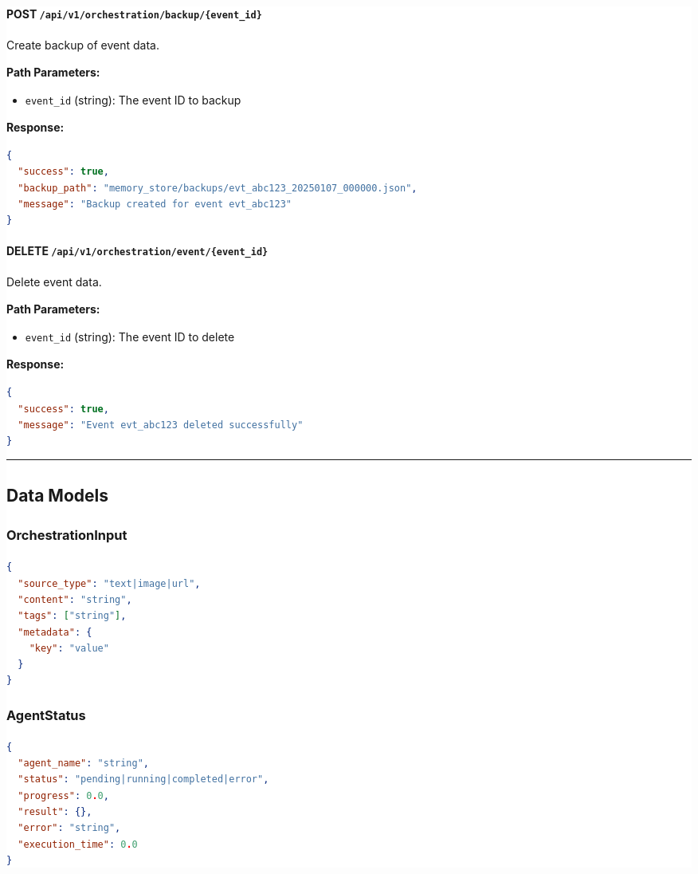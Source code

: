 #### POST `/api/v1/orchestration/backup/{event_id}`
Create backup of event data.

**Path Parameters:**
- `event_id` (string): The event ID to backup

**Response:**
```json
{
  "success": true,
  "backup_path": "memory_store/backups/evt_abc123_20250107_000000.json",
  "message": "Backup created for event evt_abc123"
}
```

#### DELETE `/api/v1/orchestration/event/{event_id}`
Delete event data.

**Path Parameters:**
- `event_id` (string): The event ID to delete

**Response:**
```json
{
  "success": true,
  "message": "Event evt_abc123 deleted successfully"
}
```

---

## Data Models

### OrchestrationInput
```json
{
  "source_type": "text|image|url",
  "content": "string",
  "tags": ["string"],
  "metadata": {
    "key": "value"
  }
}
```

### AgentStatus
```json
{
  "agent_name": "string",
  "status": "pending|running|completed|error",
  "progress": 0.0,
  "result": {},
  "error": "string",
  "execution_time": 0.0
}
```
